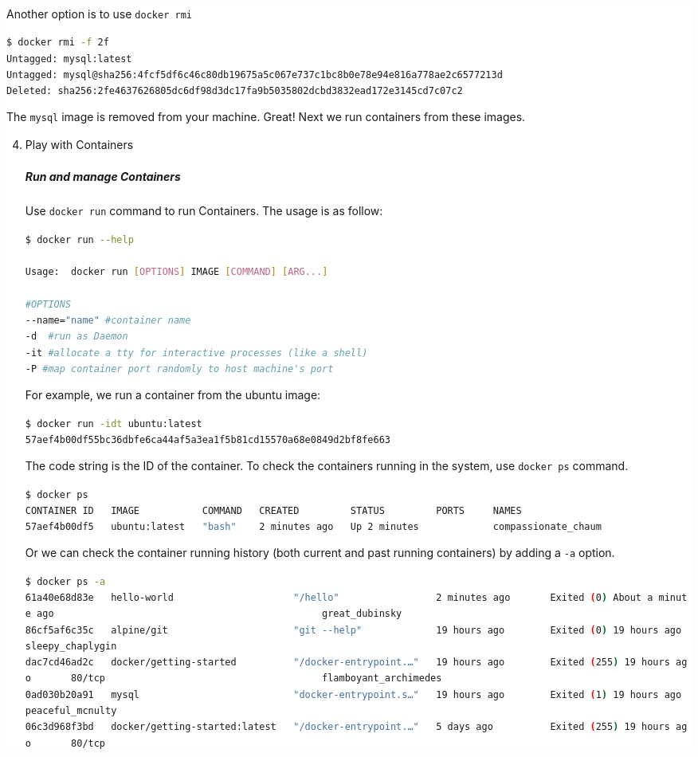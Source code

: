    Another option is to use `docker rmi`

   ```bash
   $ docker rmi -f 2f
   Untagged: mysql:latest
   Untagged: mysql@sha256:4fcf5df6c46c80db19675a5c067e737c1bc8b0e78e94e816a778ae2c6577213d
   Deleted: sha256:2fe4637626805dc6df98d3dc17fa9b5035802dcbd3832ead172e3145cd7c07c2
   ```

   The `mysql` image is removed from your machine. Great! Next we run containers from these images.

   

4. Play with Containers

   ##### Run and manage Containers

   Use `docker run` command to run Containers. The usage is as follow:

   ```bash
   $ docker run --help
   
   Usage:  docker run [OPTIONS] IMAGE [COMMAND] [ARG...]
   
   #OPTIONS
   --name="name" #container name
   -d  #run as Daemon
   -it #allocate a tty for interactive processes (like a shell)
   -P #map container port randomly to host machine's port
   ```

   For example, we run a container from the ubuntu image:

   ```bash
   $ docker run -idt ubuntu:latest
   57aef4b00df55bc36dbfe6ca44af5a3ea1f5b81cd15570a68e0849d2bf8fe663
   ```

   The code string is the ID of the container. To check the containers running in the system, use `docker ps` command.

   ```bash
   $ docker ps
   CONTAINER ID   IMAGE           COMMAND   CREATED         STATUS         PORTS     NAMES
   57aef4b00df5   ubuntu:latest   "bash"    2 minutes ago   Up 2 minutes             compassionate_chaum
   ```

   Or we can check the container running history (both current and past running containers) by adding a `-a` option.

   ```bash
   $ docker ps -a
   61a40e68d83e   hello-world                     "/hello"                 2 minutes ago       Exited (0) About a minute ago                                               great_dubinsky
   86cf5af6c35c   alpine/git                      "git --help"             19 hours ago        Exited (0) 19 hours ago                                                     sleepy_chaplygin
   dac7cd46ad2c   docker/getting-started          "/docker-entrypoint.…"   19 hours ago        Exited (255) 19 hours ago       80/tcp                                      flamboyant_archimedes
   0ad030b20a91   mysql                           "docker-entrypoint.s…"   19 hours ago        Exited (1) 19 hours ago                                                     peaceful_mcnulty
   06c3d968f3bd   docker/getting-started:latest   "/docker-entrypoint.…"   5 days ago          Exited (255) 19 hours ago       80/tcp
   ```
